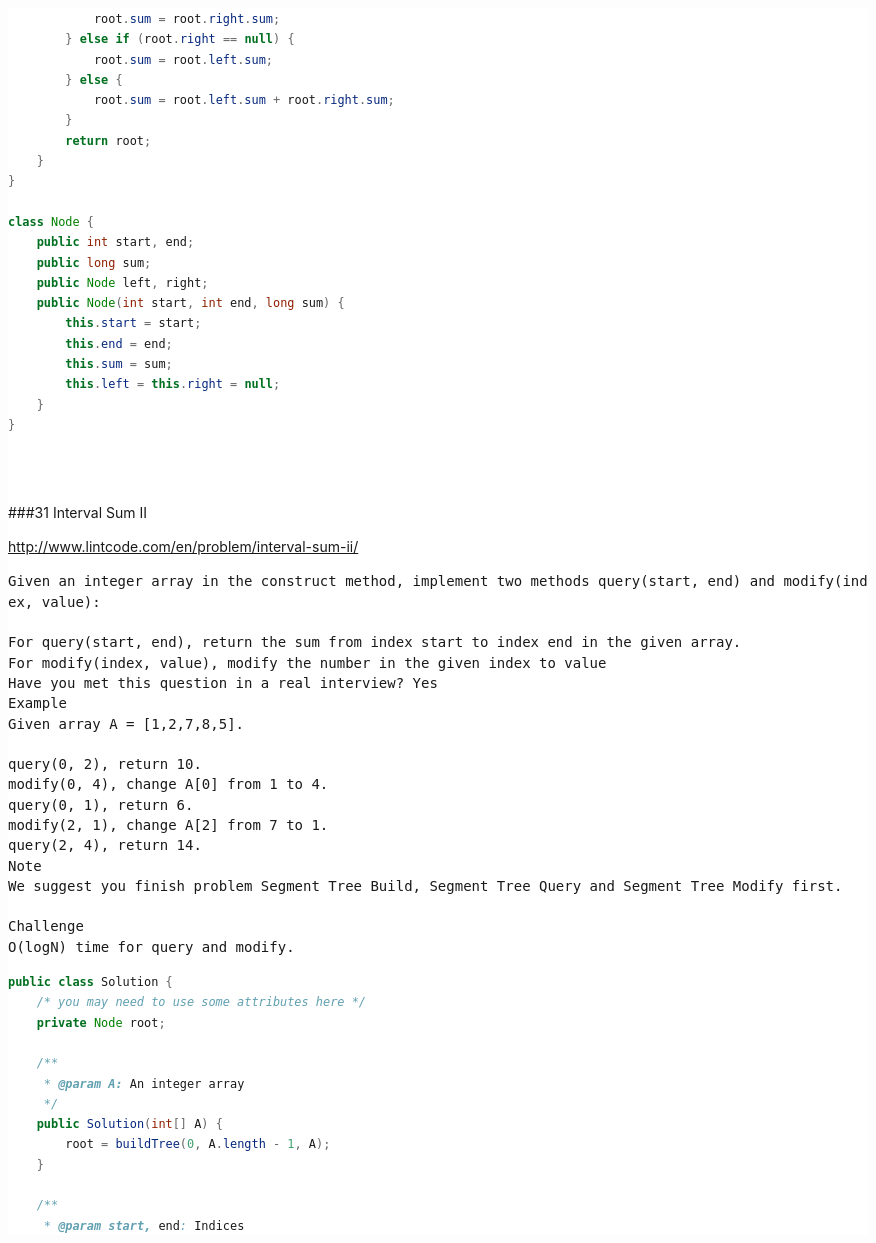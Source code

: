 ```java
            root.sum = root.right.sum;
        } else if (root.right == null) {
            root.sum = root.left.sum;
        } else {
            root.sum = root.left.sum + root.right.sum;
        }
        return root;
    }
}

class Node {
    public int start, end;
    public long sum;
    public Node left, right;
    public Node(int start, int end, long sum) {
        this.start = start;
        this.end = end;
        this.sum = sum;
        this.left = this.right = null;
    }
}

```

<br>
<br>

###31 Interval Sum II

http://www.lintcode.com/en/problem/interval-sum-ii/

<pre>
Given an integer array in the construct method, implement two methods query(start, end) and modify(index, value):

For query(start, end), return the sum from index start to index end in the given array.
For modify(index, value), modify the number in the given index to value
Have you met this question in a real interview? Yes
Example
Given array A = [1,2,7,8,5].

query(0, 2), return 10.
modify(0, 4), change A[0] from 1 to 4.
query(0, 1), return 6.
modify(2, 1), change A[2] from 7 to 1.
query(2, 4), return 14.
Note
We suggest you finish problem Segment Tree Build, Segment Tree Query and Segment Tree Modify first.

Challenge
O(logN) time for query and modify.
</pre>

```java
public class Solution {
    /* you may need to use some attributes here */
    private Node root;

    /**
     * @param A: An integer array
     */
    public Solution(int[] A) {
        root = buildTree(0, A.length - 1, A);
    }
    
    /**
     * @param start, end: Indices
```